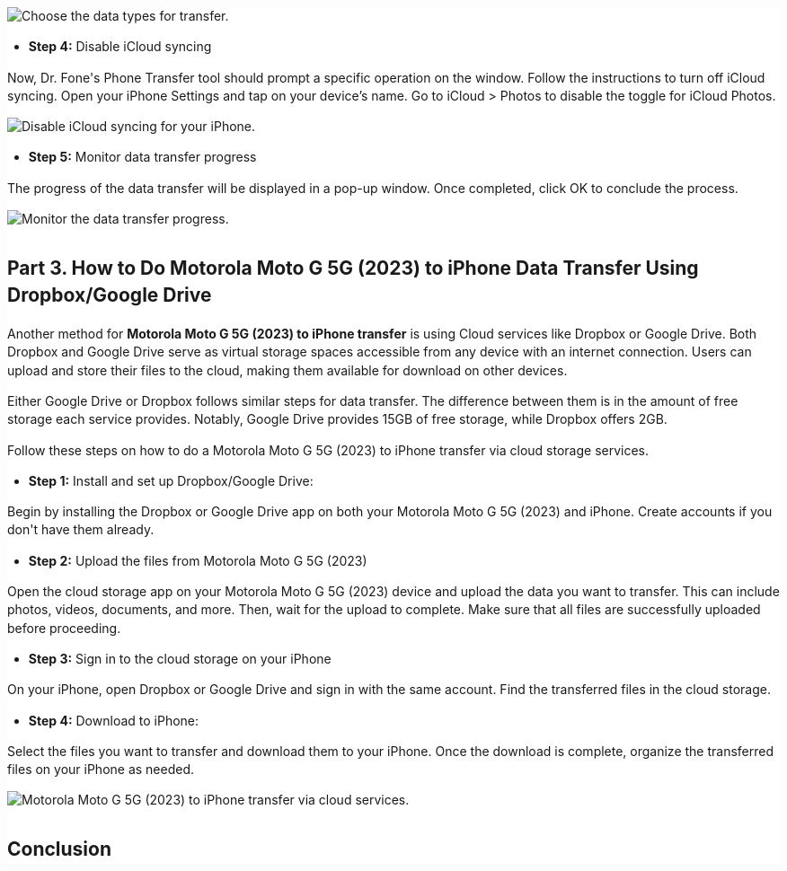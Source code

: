 ![Choose the data types for transfer.](https://images.wondershare.com/drfone/guide/transfer-ios-to-android-2.png)

- **Step 4:** Disable iCloud syncing

Now, Dr. Fone's Phone Transfer tool should prompt a specific operation on the window. Follow the instructions to turn off iCloud syncing. Open your iPhone Settings and tap on your device’s name. Go to iCloud > Photos to disable the toggle for iCloud Photos.

![Disable iCloud syncing for your iPhone.](https://images.wondershare.com/drfone/guide/transfer-ios-to-android-3.png)

- **Step 5:** Monitor data transfer progress

The progress of the data transfer will be displayed in a pop-up window. Once completed, click OK to conclude the process.

![Monitor the data transfer progress.](https://images.wondershare.com/drfone/guide/transfer-ios-to-android-4.png)

## Part 3. How to Do Motorola Moto G 5G (2023) to iPhone Data Transfer Using Dropbox/Google Drive

Another method for **Motorola Moto G 5G (2023) to iPhone transfer** is using Cloud services like Dropbox or Google Drive. Both Dropbox and Google Drive serve as virtual storage spaces accessible from any device with an internet connection. Users can upload and store their files to the cloud, making them available for download on other devices.

Either Google Drive or Dropbox follows similar steps for data transfer. The difference between them is in the amount of free storage each service provides. Notably, Google Drive provides 15GB of free storage, while Dropbox offers 2GB.

Follow these steps on how to do a Motorola Moto G 5G (2023) to iPhone transfer via cloud storage services.

- **Step 1:** Install and set up Dropbox/Google Drive:

Begin by installing the Dropbox or Google Drive app on both your Motorola Moto G 5G (2023) and iPhone. Create accounts if you don't have them already.

- **Step 2:** Upload the files from Motorola Moto G 5G (2023)

Open the cloud storage app on your Motorola Moto G 5G (2023) device and upload the data you want to transfer. This can include photos, videos, documents, and more. Then, wait for the upload to complete. Make sure that all files are successfully uploaded before proceeding.

- **Step 3:** Sign in to the cloud storage on your iPhone

On your iPhone, open Dropbox or Google Drive and sign in with the same account. Find the transferred files in the cloud storage.

- **Step 4:** Download to iPhone:

Select the files you want to transfer and download them to your iPhone. Once the download is complete, organize the transferred files on your iPhone as needed.

![Motorola Moto G 5G (2023) to iPhone transfer via cloud services.](https://images.wondershare.com/drfone/article/2024/01/transfer-data-from-motorola-to-iphone-8.jpg)

## Conclusion
